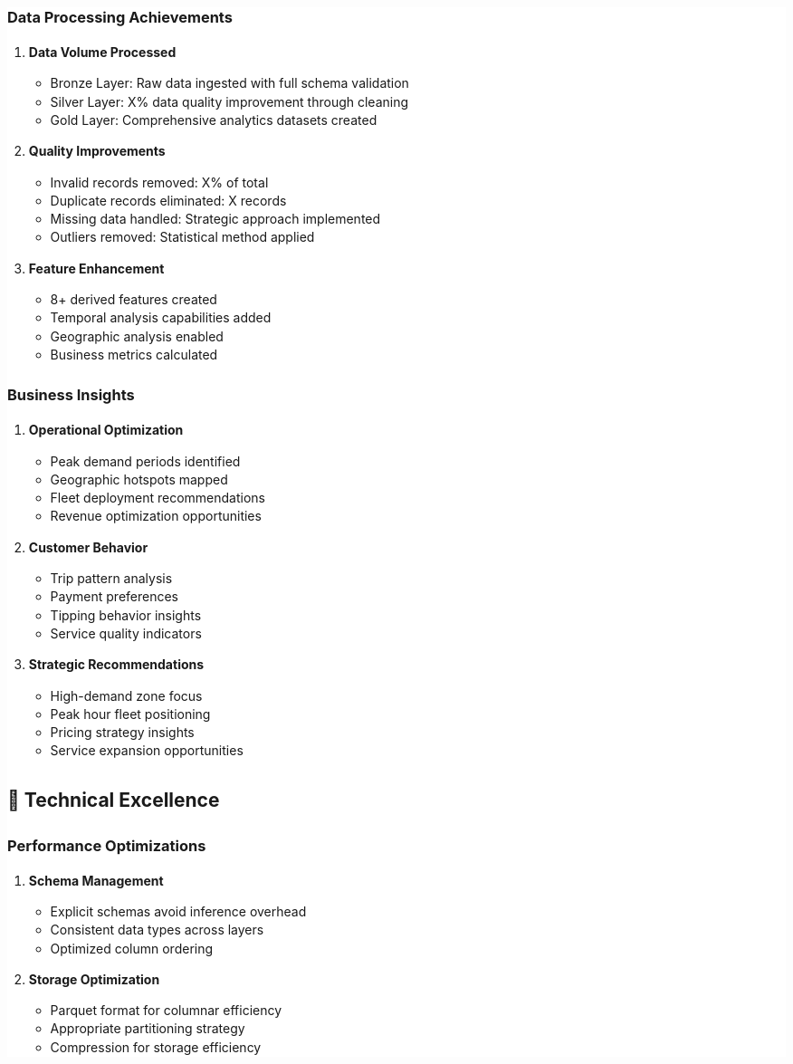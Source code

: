 ### Data Processing Achievements

1. **Data Volume Processed**
   - Bronze Layer: Raw data ingested with full schema validation
   - Silver Layer: X% data quality improvement through cleaning
   - Gold Layer: Comprehensive analytics datasets created

2. **Quality Improvements**
   - Invalid records removed: X% of total
   - Duplicate records eliminated: X records
   - Missing data handled: Strategic approach implemented
   - Outliers removed: Statistical method applied

3. **Feature Enhancement**
   - 8+ derived features created
   - Temporal analysis capabilities added
   - Geographic analysis enabled
   - Business metrics calculated

### Business Insights

1. **Operational Optimization**
   - Peak demand periods identified
   - Geographic hotspots mapped
   - Fleet deployment recommendations
   - Revenue optimization opportunities

2. **Customer Behavior**
   - Trip pattern analysis
   - Payment preferences
   - Tipping behavior insights
   - Service quality indicators

3. **Strategic Recommendations**
   - High-demand zone focus
   - Peak hour fleet positioning
   - Pricing strategy insights
   - Service expansion opportunities

## 🔧 Technical Excellence

### Performance Optimizations

1. **Schema Management**
   - Explicit schemas avoid inference overhead
   - Consistent data types across layers
   - Optimized column ordering

2. **Storage Optimization**
   - Parquet format for columnar efficiency
   - Appropriate partitioning strategy
   - Compression for storage efficiency
